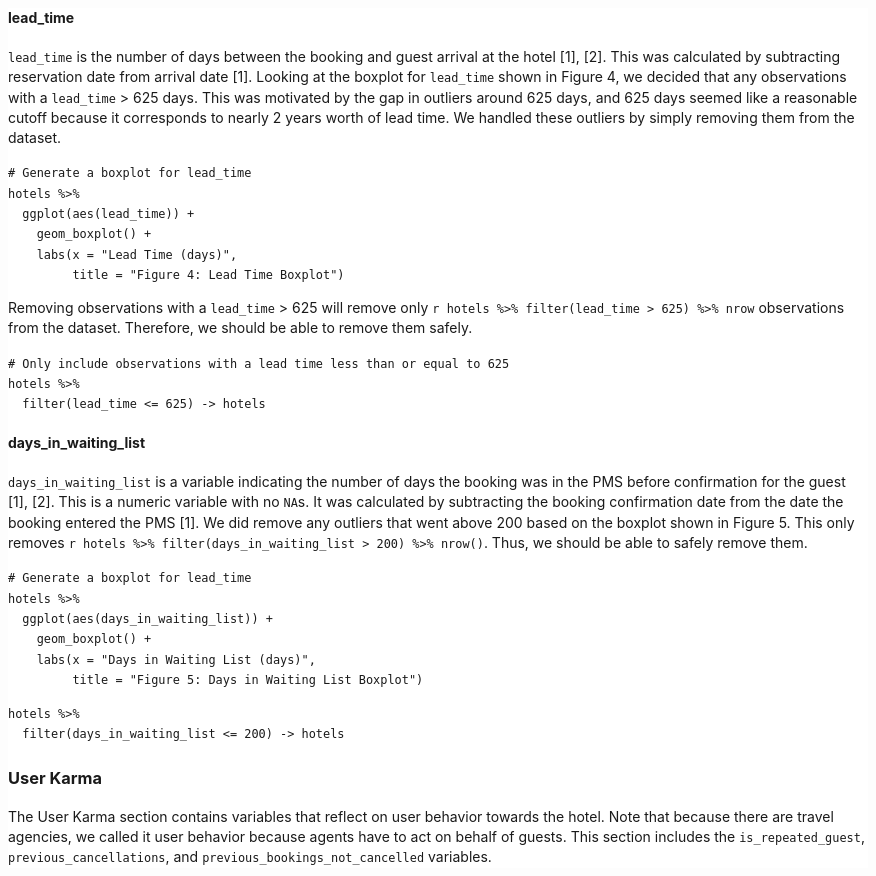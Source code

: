 #### lead_time

`lead_time` is the number of days between the booking and guest arrival at the hotel [1], [2]. This was calculated by subtracting reservation date from arrival date [1]. Looking at the boxplot for `lead_time` shown in Figure 4, we decided that any observations with a `lead_time` > 625 days. This was motivated by the gap in outliers around 625 days, and 625 days seemed like a reasonable cutoff because it corresponds to nearly 2 years worth of lead time. We handled these outliers by simply removing them from the dataset.

```{r lead_time boxplot}
# Generate a boxplot for lead_time
hotels %>% 
  ggplot(aes(lead_time)) +
    geom_boxplot() +
    labs(x = "Lead Time (days)",
         title = "Figure 4: Lead Time Boxplot")
```

Removing observations with a `lead_time` > 625 will remove only `r hotels %>% filter(lead_time > 625) %>% nrow` observations from the dataset. Therefore, we should be able to remove them safely.

```{r lead_time outlier removal}
# Only include observations with a lead time less than or equal to 625
hotels %>% 
  filter(lead_time <= 625) -> hotels
```

#### days_in_waiting_list

`days_in_waiting_list` is a variable indicating the number of days the booking was in the PMS before confirmation for the guest [1], [2]. This is a numeric variable with no `NA`s. It was calculated by subtracting the booking confirmation date from the date the booking entered the PMS [1]. We did remove any outliers that went above 200 based on the boxplot shown in Figure 5. This only removes `r hotels %>% filter(days_in_waiting_list > 200) %>% nrow()`. Thus, we should be able to safely remove them.

```{r waiting list boxplot}
# Generate a boxplot for lead_time
hotels %>% 
  ggplot(aes(days_in_waiting_list)) +
    geom_boxplot() +
    labs(x = "Days in Waiting List (days)",
         title = "Figure 5: Days in Waiting List Boxplot")
```

```{r days in waiting list removal}
hotels %>% 
  filter(days_in_waiting_list <= 200) -> hotels
```

### User Karma

The User Karma section contains variables that reflect on user behavior towards the hotel. Note that because there are travel agencies, we called it user behavior because agents have to act on behalf of guests. This section includes the `is_repeated_guest`, `previous_cancellations`, and `previous_bookings_not_cancelled` variables.
